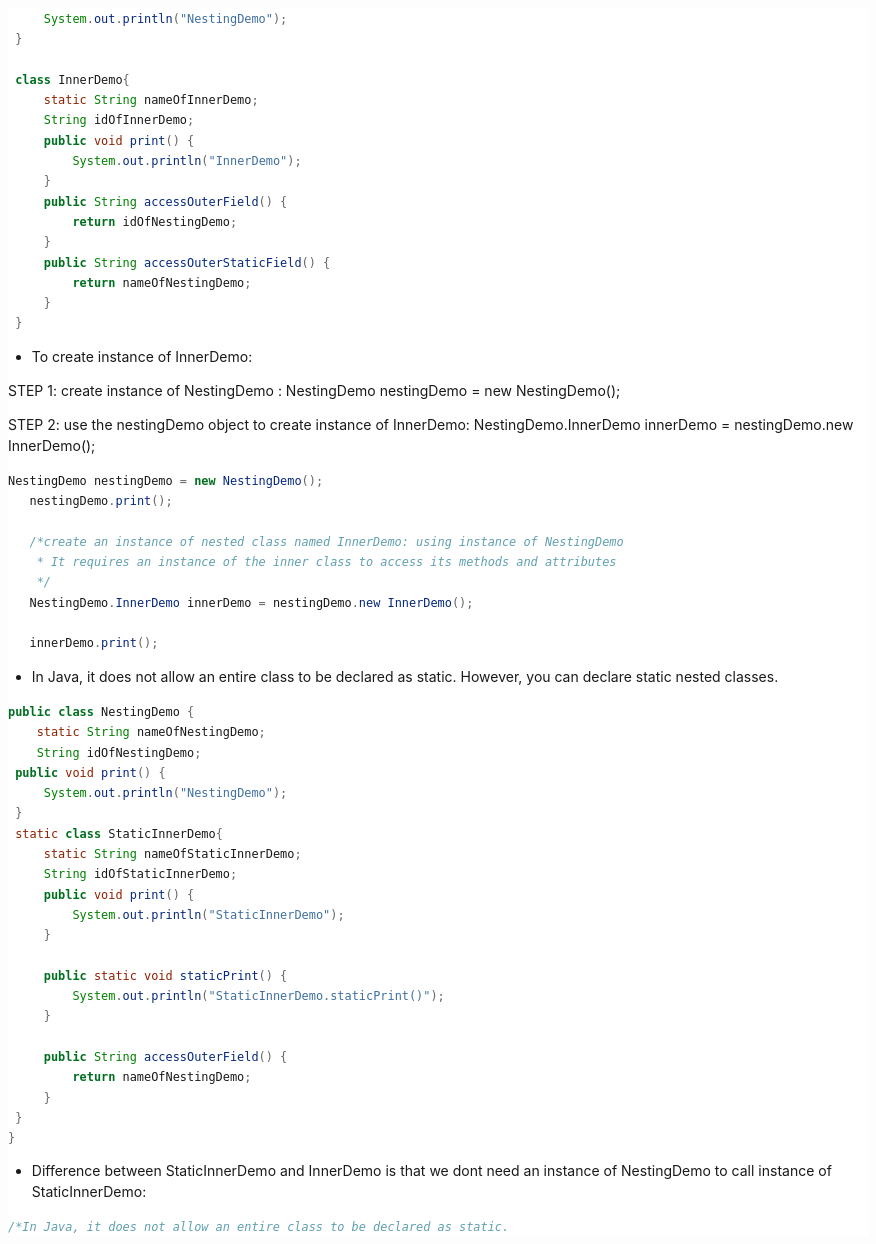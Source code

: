 ```java
	 System.out.println("NestingDemo");
 }
 
 class InnerDemo{
	 static String nameOfInnerDemo;
	 String idOfInnerDemo;
	 public void print() {
		 System.out.println("InnerDemo");
	 }
	 public String accessOuterField() {
		 return idOfNestingDemo;
	 }
	 public String accessOuterStaticField() {
		 return nameOfNestingDemo;
	 }
 }
 ```
 - To create instance of InnerDemo:

 STEP 1: create instance of NestingDemo : NestingDemo nestingDemo = new NestingDemo();

 STEP 2: use the nestingDemo object to create instance of InnerDemo: NestingDemo.InnerDemo innerDemo = nestingDemo.new InnerDemo();

 ```java
 NestingDemo nestingDemo = new NestingDemo();
	nestingDemo.print();
	
	/*create an instance of nested class named InnerDemo: using instance of NestingDemo
	 * It requires an instance of the inner class to access its methods and attributes
	 */
	NestingDemo.InnerDemo innerDemo = nestingDemo.new InnerDemo();
	
	innerDemo.print();
```
- In Java, it does not allow an entire class to be declared as static.  However, you can declare static nested classes.

```java
public class NestingDemo {
	static String nameOfNestingDemo;
	String idOfNestingDemo;
 public void print() {
	 System.out.println("NestingDemo");
 }
 static class StaticInnerDemo{
	 static String nameOfStaticInnerDemo;
	 String idOfStaticInnerDemo;
	 public void print() {
		 System.out.println("StaticInnerDemo");
	 }
	 
	 public static void staticPrint() {
		 System.out.println("StaticInnerDemo.staticPrint()");
	 }
	 
	 public String accessOuterField() {
		 return nameOfNestingDemo;
	 }
 }
}
```
- Difference between StaticInnerDemo and InnerDemo is that we dont need an instance of NestingDemo to call instance of StaticInnerDemo:
```java
/*In Java, it does not allow an entire class to be declared as static. 
```
